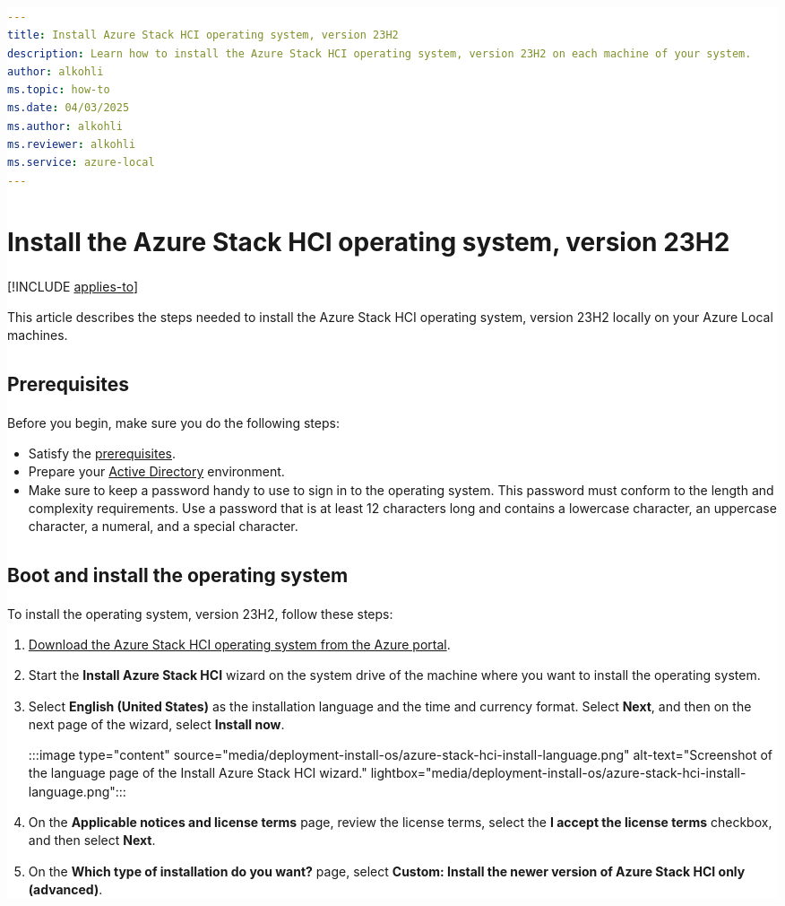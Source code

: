 ```yaml
---
title: Install Azure Stack HCI operating system, version 23H2
description: Learn how to install the Azure Stack HCI operating system, version 23H2 on each machine of your system.
author: alkohli
ms.topic: how-to
ms.date: 04/03/2025
ms.author: alkohli
ms.reviewer: alkohli
ms.service: azure-local
---
```


# Install the Azure Stack HCI operating system, version 23H2

[!INCLUDE [applies-to](../includes/hci-applies-to-23h2.md)]

This article describes the steps needed to install the Azure Stack HCI operating system, version 23H2 locally on your Azure Local machines.

## Prerequisites

Before you begin, make sure you do the following steps:

- Satisfy the [prerequisites](./deployment-prerequisites.md).
- Prepare your [Active Directory](./deployment-prep-active-directory.md) environment.
- Make sure to keep a password handy to use to sign in to the operating system. This password must conform to the length and complexity requirements. Use a password that is at least 12 characters long and contains a lowercase character, an uppercase character, a numeral, and a special character.

## Boot and install the operating system

To install the operating system, version 23H2, follow these steps:

1. [Download the Azure Stack HCI operating system from the Azure portal](./download-23h2-software.md).

1. Start the **Install Azure Stack HCI** wizard on the system drive of the machine where you want to install the operating system.

1. Select **English (United States)** as the installation language and the time and currency format. Select **Next**, and then on the next page of the wizard, select **Install now**.

    :::image type="content" source="media/deployment-install-os/azure-stack-hci-install-language.png" alt-text="Screenshot of the language page of the Install Azure Stack HCI wizard." lightbox="media/deployment-install-os/azure-stack-hci-install-language.png":::

1. On the **Applicable notices and license terms** page, review the license terms, select the **I accept the license terms** checkbox, and then select **Next**.

1. On the **Which type of installation do you want?** page, select **Custom: Install the newer version of Azure Stack HCI only (advanced)**.
